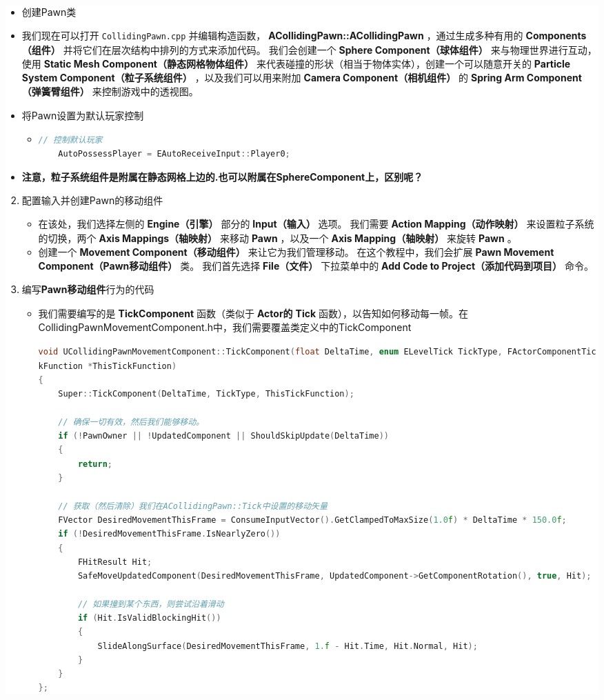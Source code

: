    - 创建Pawn类

   - 我们现在可以打开 `CollidingPawn.cpp` 并编辑构造函数， **ACollidingPawn::ACollidingPawn** ，通过生成多种有用的 **Components（组件）** 并将它们在层次结构中排列的方式来添加代码。 我们会创建一个 **Sphere Component（球体组件）** 来与物理世界进行互动，使用 **Static Mesh Component（静态网格物体组件）** 来代表碰撞的形状（相当于物体实体），创建一个可以随意开关的 **Particle System Component（粒子系统组件）** ，以及我们可以用来附加 **Camera Component（相机组件）** 的 **Spring Arm Component（弹簧臂组件）** 来控制游戏中的透视图。

   - 将Pawn设置为默认玩家控制

     - ```c++
       // 控制默认玩家
           AutoPossessPlayer = EAutoReceiveInput::Player0;
       ```

   - **注意，粒子系统组件是附属在静态网格上边的.也可以附属在SphereComponent上，区别呢？**

2. 配置输入并创建Pawn的移动组件

   - 在该处，我们选择左侧的 **Engine（引擎）** 部分的 **Input（输入）** 选项。 我们需要 **Action Mapping（动作映射）** 来设置粒子系统的切换，两个 **Axis Mappings（轴映射）** 来移动 **Pawn** ，以及一个 **Axis Mapping（轴映射）** 来旋转 **Pawn** 。
   - 创建一个 **Movement Component（移动组件）** 来让它为我们管理移动。 在这个教程中，我们会扩展 **Pawn Movement Component（Pawn移动组件）** 类。 我们首先选择 **File（文件）** 下拉菜单中的 **Add Code to Project（添加代码到项目）** 命令。

3. 编写**Pawn移动组件**行为的代码

   - 我们需要编写的是 **TickComponent** 函数（类似于 **Actor的** **Tick** 函数），以告知如何移动每一帧。在CollidingPawnMovementComponent.h中，我们需要覆盖类定义中的TickComponent

     ```cpp
     void UCollidingPawnMovementComponent::TickComponent(float DeltaTime, enum ELevelTick TickType, FActorComponentTickFunction *ThisTickFunction)
     {
         Super::TickComponent(DeltaTime, TickType, ThisTickFunction);
     
         // 确保一切有效，然后我们能够移动。
         if (!PawnOwner || !UpdatedComponent || ShouldSkipUpdate(DeltaTime))
         {
             return;
         }
     
         // 获取（然后清除）我们在ACollidingPawn::Tick中设置的移动矢量
         FVector DesiredMovementThisFrame = ConsumeInputVector().GetClampedToMaxSize(1.0f) * DeltaTime * 150.0f;
         if (!DesiredMovementThisFrame.IsNearlyZero())
         {
             FHitResult Hit;
             SafeMoveUpdatedComponent(DesiredMovementThisFrame, UpdatedComponent->GetComponentRotation(), true, Hit);
     
             // 如果撞到某个东西，则尝试沿着滑动
             if (Hit.IsValidBlockingHit())
             {
                 SlideAlongSurface(DesiredMovementThisFrame, 1.f - Hit.Time, Hit.Normal, Hit);
             }
         }
     };
     ```
